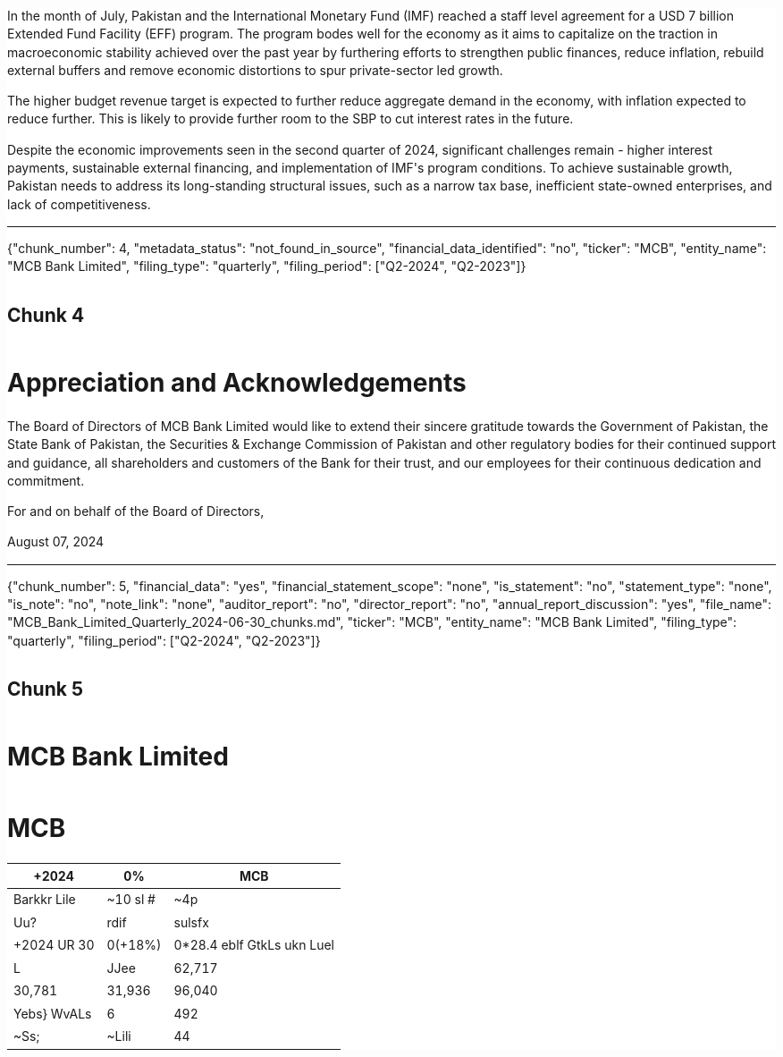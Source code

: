 In the month of July, Pakistan and the International Monetary Fund (IMF) reached a staff level agreement for a USD 7 billion Extended Fund Facility (EFF) program. The program bodes well for the economy as it aims to capitalize on the traction in macroeconomic stability achieved over the past year by furthering efforts to strengthen public finances, reduce inflation, rebuild external buffers and remove economic distortions to spur private-sector led growth.

The higher budget revenue target is expected to further reduce aggregate demand in the economy, with inflation expected to reduce further. This is likely to provide further room to the SBP to cut interest rates in the future.

Despite the economic improvements seen in the second quarter of 2024, significant challenges remain - higher interest payments, sustainable external financing, and implementation of IMF's program conditions. To achieve sustainable growth, Pakistan needs to address its long-standing structural issues, such as a narrow tax base, inefficient state-owned enterprises, and lack of competitiveness.

---

{"chunk_number": 4, "metadata_status": "not_found_in_source", "financial_data_identified": "no", "ticker": "MCB", "entity_name": "MCB Bank Limited", "filing_type": "quarterly", "filing_period": ["Q2-2024", "Q2-2023"]}
## Chunk 4


# Appreciation and Acknowledgements

The Board of Directors of MCB Bank Limited would like to extend their sincere gratitude towards the Government of Pakistan, the State Bank of Pakistan, the Securities & Exchange Commission of Pakistan and other regulatory bodies for their continued support and guidance, all shareholders and customers of the Bank for their trust, and our employees for their continuous dedication and commitment.

For and on behalf of the Board of Directors,

August 07, 2024

---

{"chunk_number": 5, "financial_data": "yes", "financial_statement_scope": "none", "is_statement": "no", "statement_type": "none", "is_note": "no", "note_link": "none", "auditor_report": "no", "director_report": "no", "annual_report_discussion": "yes", "file_name": "MCB_Bank_Limited_Quarterly_2024-06-30_chunks.md", "ticker": "MCB", "entity_name": "MCB Bank Limited", "filing_type": "quarterly", "filing_period": ["Q2-2024", "Q2-2023"]}
## Chunk 5


# MCB Bank Limited

# MCB

|+2024|0%|MCB|
|---|---|---|
|Barkkr Lile|~10 sl #|~4p|
|Uu?|rdif|sulsfx|
|+2024 UR 30|0(+18%)|0*28.4 eblf GtkLs ukn Luel|
|L|JJee|62,717|
|30,781|31,936|96,040|
|Yebs} WvALs|6|492|
|~Ss;|~Lili|44|